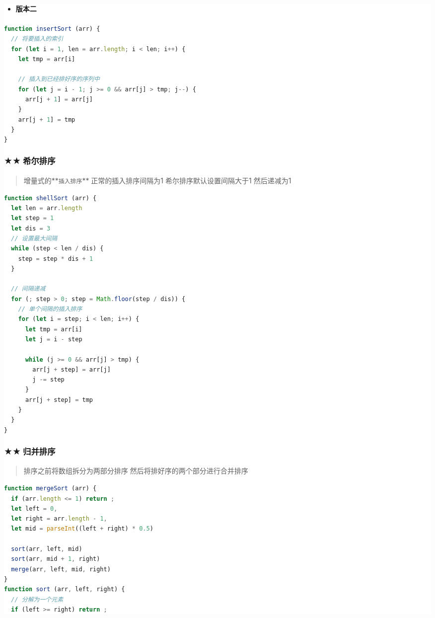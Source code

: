 - #### 版本二

```javascript
function insertSort (arr) {
  // 将要插入的索引
  for (let i = 1, len = arr.length; i < len; i++) {
    let tmp = arr[i]

    // 插入到已经排好序的序列中
    for (let j = i - 1; j >= 0 && arr[j] > tmp; j--) {
      arr[j + 1] = arr[j]
    }
    arr[j + 1] = tmp
  }
}
```

### <p id="algorithm-4">★★ 希尔排序</p>

> 增量式的**`插入排序`** 正常的插入排序间隔为1 希尔排序默认设置间隔大于1 然后递减为1

```javascript
function shellSort (arr) {
  let len = arr.length
  let step = 1
  let dis = 3
  // 设置最大间隔
  while (step < len / dis) {
    step = step * dis + 1
  }
	
  // 间隔递减
  for (; step > 0; step = Math.floor(step / dis)) {
    // 单个间隔的插入排序
    for (let i = step; i < len; i++) {
      let tmp = arr[i]
      let j = i - step

      while (j >= 0 && arr[j] > tmp) {
        arr[j + step] = arr[j]
        j -= step
      }
      arr[j + step] = tmp
    }
  }
}
```

### <p id="algorithm-5">★★ 归并排序</p>

> 排序之前将数组拆分为两部分排序 然后将排好序的两个部分进行合并排序

```javascript
function mergeSort (arr) {
  if (arr.length <= 1) return ;
  let left = 0,
  let right = arr.length - 1,
  let mid = parseInt((left + right) * 0.5)

  sort(arr, left, mid)
  sort(arr, mid + 1, right)
  merge(arr, left, mid, right)
}
function sort (arr, left, right) {
  // 分解为一个元素
  if (left >= right) return ;
```